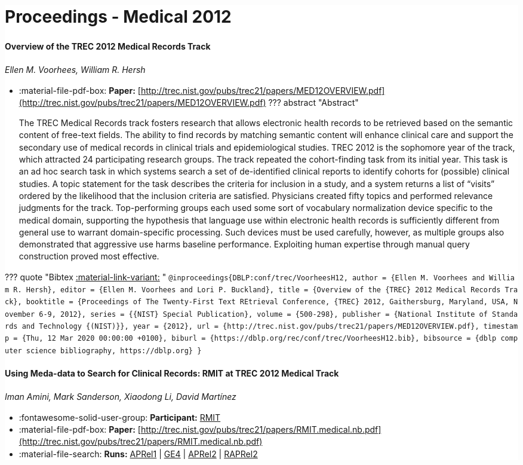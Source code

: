 # Proceedings - Medical 2012 

#### Overview of the TREC 2012 Medical Records Track

_Ellen M. Voorhees, William R. Hersh_

- :material-file-pdf-box: **Paper:** [http://trec.nist.gov/pubs/trec21/papers/MED12OVERVIEW.pdf](http://trec.nist.gov/pubs/trec21/papers/MED12OVERVIEW.pdf)
??? abstract "Abstract"
	
	The TREC Medical Records track fosters research that allows electronic health records to be retrieved based on the semantic content of free-text fields. The ability to find records by matching semantic content will enhance clinical care and support the secondary use of medical records in clinical trials and epidemiological studies. TREC 2012 is the sophomore year of the track, which attracted 24 participating research groups. The track repeated the cohort-finding task from its initial year. This task is an ad hoc search task in which systems search a set of de-identified clinical reports to identify cohorts for (possible) clinical studies. A topic statement for the task describes the criteria for inclusion in a study, and a system returns a list of “visits” ordered by the likelihood that the inclusion criteria are satisfied. Physicians created fifty topics and performed relevance judgments for the track. Top-performing groups each used some sort of vocabulary normalization device specific to the medical domain, supporting the hypothesis that language use within electronic health records is sufficiently different from general use to warrant domain-specific processing. Such devices must be used carefully, however, as multiple groups also demonstrated that aggressive use harms baseline performance. Exploiting human expertise through manual query construction proved most effective.
	

??? quote "Bibtex [:material-link-variant:](https://dblp.org/rec/conf/trec/VoorheesH12.bib) "
	```
	@inproceedings{DBLP:conf/trec/VoorheesH12,
		author = {Ellen M. Voorhees and William R. Hersh},
		editor = {Ellen M. Voorhees and Lori P. Buckland},
		title = {Overview of the {TREC} 2012 Medical Records Track},
		booktitle = {Proceedings of The Twenty-First Text REtrieval Conference, {TREC} 2012, Gaithersburg, Maryland, USA, November 6-9, 2012},
		series = {{NIST} Special Publication},
		volume = {500-298},
		publisher = {National Institute of Standards and Technology {(NIST)}},
		year = {2012},
		url = {http://trec.nist.gov/pubs/trec21/papers/MED12OVERVIEW.pdf},
		timestamp = {Thu, 12 Mar 2020 00:00:00 +0100},
		biburl = {https://dblp.org/rec/conf/trec/VoorheesH12.bib},
		bibsource = {dblp computer science bibliography, https://dblp.org}
	}
	```

#### Using Meda-data to Search for Clinical Records: RMIT at TREC 2012  Medical Track

_Iman Amini, Mark Sanderson, Xiaodong Li, David Martínez_

- :fontawesome-solid-user-group: **Participant:** [RMIT](./participants.md#rmit)
- :material-file-pdf-box: **Paper:** [http://trec.nist.gov/pubs/trec21/papers/RMIT.medical.nb.pdf](http://trec.nist.gov/pubs/trec21/papers/RMIT.medical.nb.pdf)
- :material-file-search: **Runs:** [APRel1](./runs.md#aprel1) | [GE4](./runs.md#ge4) | [APRel2](./runs.md#aprel2) | [RAPRel2](./runs.md#raprel2)
